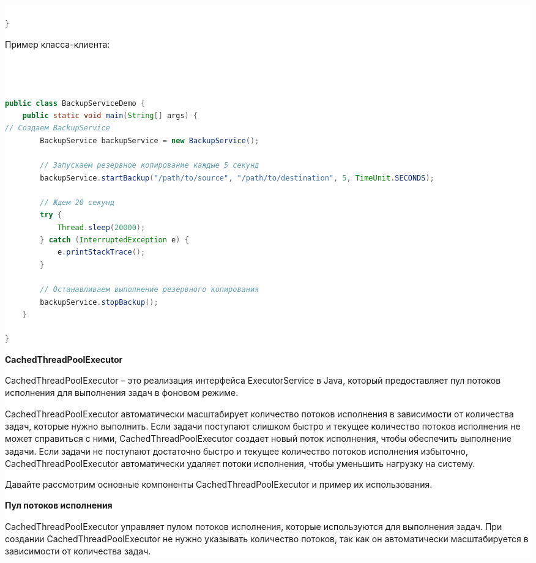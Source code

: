 ```java

}

```

Пример класса-клиента:

```java



public class BackupServiceDemo {
    public static void main(String[] args) {
// Создаем BackupService
        BackupService backupService = new BackupService();

        // Запускаем резервное копирование каждые 5 секунд
        backupService.startBackup("/path/to/source", "/path/to/destination", 5, TimeUnit.SECONDS);

        // Ждем 20 секунд
        try {
            Thread.sleep(20000);
        } catch (InterruptedException e) {
            e.printStackTrace();
        }

        // Останавливаем выполнение резервного копирования
        backupService.stopBackup();
    }

}

```

**CachedThreadPoolExecutor**

CachedThreadPoolExecutor – это реализация интерфейса ExecutorService в Java,
который предоставляет пул потоков исполнения для выполнения задач в фоновом
режиме.

CachedThreadPoolExecutor автоматически масштабирует количество потоков
исполнения в зависимости от количества задач, которые нужно выполнить. Если
задачи поступают слишком быстро и текущее количество потоков исполнения не может
справиться с ними, CachedThreadPoolExecutor создает новый поток исполнения,
чтобы обеспечить выполнение задачи. Если задачи не поступают достаточно быстро и
текущее количество потоков исполнения избыточно, CachedThreadPoolExecutor
автоматически удаляет потоки исполнения, чтобы уменьшить нагрузку на систему.

Давайте рассмотрим основные компоненты CachedThreadPoolExecutor и пример их
использования.

**Пул потоков исполнения**

CachedThreadPoolExecutor управляет пулом потоков исполнения, которые
используются для выполнения задач. При создании CachedThreadPoolExecutor не
нужно указывать количество потоков, так как он автоматически масштабируется в
зависимости от количества задач.
